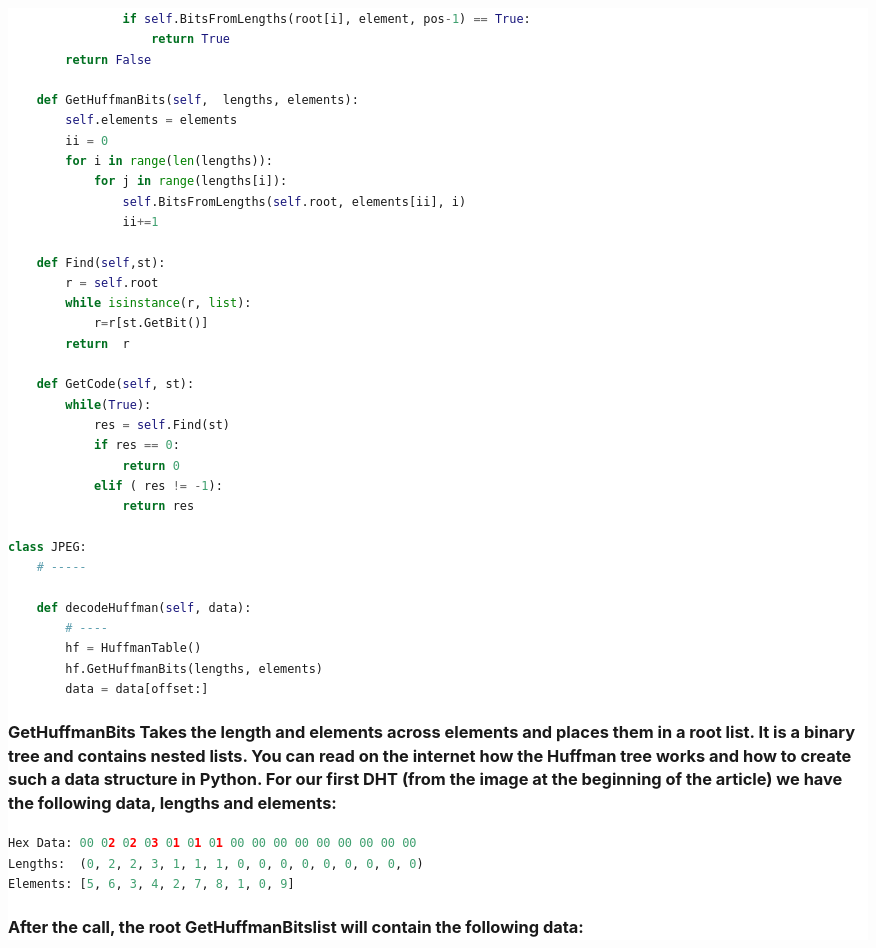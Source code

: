 ```python
                if self.BitsFromLengths(root[i], element, pos-1) == True:
                    return True
        return False
    
    def GetHuffmanBits(self,  lengths, elements):
        self.elements = elements
        ii = 0
        for i in range(len(lengths)):
            for j in range(lengths[i]):
                self.BitsFromLengths(self.root, elements[ii], i)
                ii+=1

    def Find(self,st):
        r = self.root
        while isinstance(r, list):
            r=r[st.GetBit()]
        return  r 

    def GetCode(self, st):
        while(True):
            res = self.Find(st)
            if res == 0:
                return 0
            elif ( res != -1):
                return res
                
class JPEG:
    # -----

    def decodeHuffman(self, data):
        # ----
        hf = HuffmanTable()
        hf.GetHuffmanBits(lengths, elements)
        data = data[offset:]
```

### GetHuffmanBits Takes the length and elements across elements and places them in a root list. It is a binary tree and contains nested lists. You can read on the internet how the Huffman tree works and how to create such a data structure in Python. For our first DHT (from the image at the beginning of the article) we have the following data, lengths and elements:

```python
Hex Data: 00 02 02 03 01 01 01 00 00 00 00 00 00 00 00 00
Lengths:  (0, 2, 2, 3, 1, 1, 1, 0, 0, 0, 0, 0, 0, 0, 0, 0)
Elements: [5, 6, 3, 4, 2, 7, 8, 1, 0, 9]
```
### After the call, the root GetHuffmanBitslist will contain the following data:
